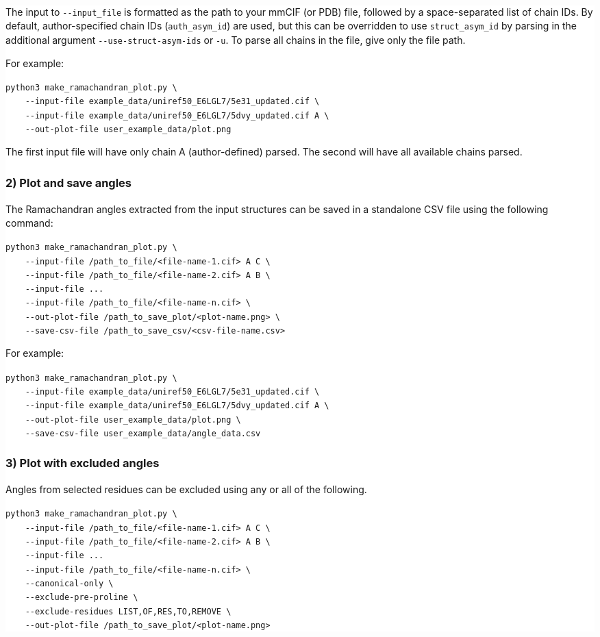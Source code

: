The input to `--input_file` is formatted as the path to your mmCIF (or PDB) file,
followed by a space-separated list of chain IDs. By default, author-specified chain IDs
(`auth_asym_id`) are used, but this can be overridden to use `struct_asym_id` by parsing
in the additional argument `--use-struct-asym-ids` or `-u`. To parse all chains in the
file, give only the file path.

For example:

```shell
python3 make_ramachandran_plot.py \
	--input-file example_data/uniref50_E6LGL7/5e31_updated.cif \
	--input-file example_data/uniref50_E6LGL7/5dvy_updated.cif A \
	--out-plot-file user_example_data/plot.png
```

The first input file will have only chain A (author-defined) parsed. The second will have
all available chains parsed.

### 2) Plot and save angles

The Ramachandran angles extracted from the input structures can be saved in a standalone
CSV file using the following command:

```shell
python3 make_ramachandran_plot.py \
	--input-file /path_to_file/<file-name-1.cif> A C \
	--input-file /path_to_file/<file-name-2.cif> A B \
	--input-file ...
	--input-file /path_to_file/<file-name-n.cif> \
	--out-plot-file /path_to_save_plot/<plot-name.png> \
	--save-csv-file /path_to_save_csv/<csv-file-name.csv>
```

For example:

```shell
python3 make_ramachandran_plot.py \
	--input-file example_data/uniref50_E6LGL7/5e31_updated.cif \
	--input-file example_data/uniref50_E6LGL7/5dvy_updated.cif A \
	--out-plot-file user_example_data/plot.png \
	--save-csv-file user_example_data/angle_data.csv
```

### 3) Plot with excluded angles

Angles from selected residues can be excluded using any or all of the following.

```shell
python3 make_ramachandran_plot.py \
	--input-file /path_to_file/<file-name-1.cif> A C \
	--input-file /path_to_file/<file-name-2.cif> A B \
	--input-file ...
	--input-file /path_to_file/<file-name-n.cif> \
	--canonical-only \
	--exclude-pre-proline \
	--exclude-residues LIST,OF,RES,TO,REMOVE \
	--out-plot-file /path_to_save_plot/<plot-name.png>
```

